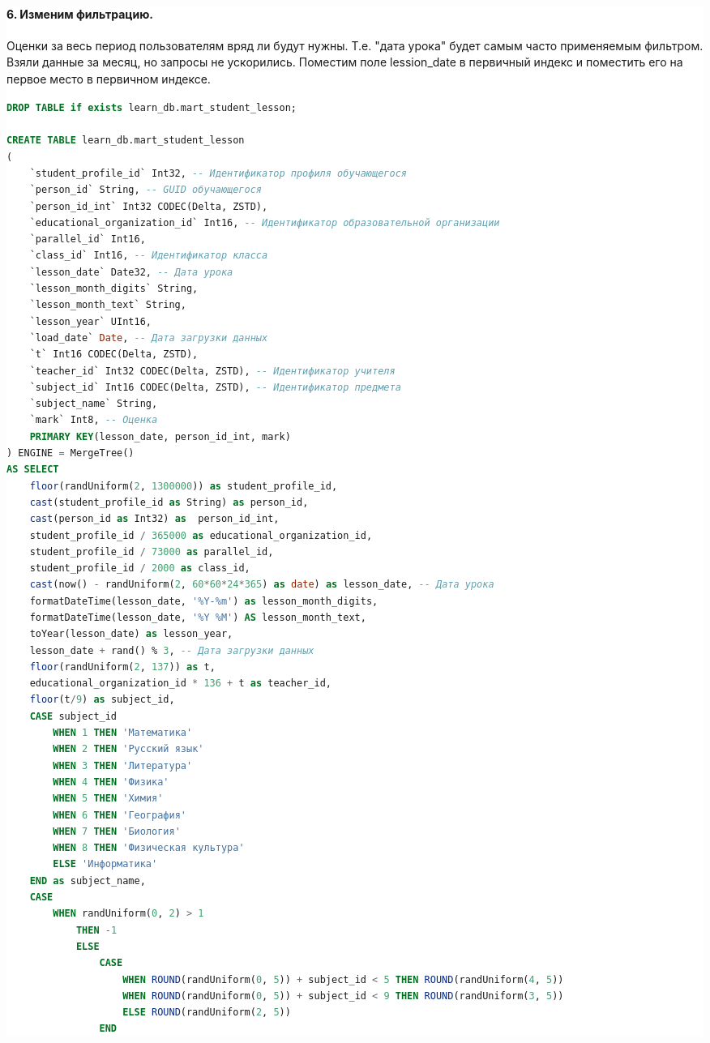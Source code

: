 #### 6. Изменим фильтрацию.
Оценки за весь период пользователям вряд ли будут нужны. Т.е. "дата урока" будет самым часто применяемым фильтром.
Взяли данные за месяц, но запросы не ускорились. Поместим поле lession_date в первичный индекс и поместить его на первое место в первичном индексе.
```sql
DROP TABLE if exists learn_db.mart_student_lesson;

CREATE TABLE learn_db.mart_student_lesson
(
	`student_profile_id` Int32, -- Идентификатор профиля обучающегося
	`person_id` String, -- GUID обучающегося
	`person_id_int` Int32 CODEC(Delta, ZSTD),
	`educational_organization_id` Int16, -- Идентификатор образовательной организации
	`parallel_id` Int16,
	`class_id` Int16, -- Идентификатор класса
	`lesson_date` Date32, -- Дата урока
	`lesson_month_digits` String,
	`lesson_month_text` String,
	`lesson_year` UInt16,
	`load_date` Date, -- Дата загрузки данных
	`t` Int16 CODEC(Delta, ZSTD),
	`teacher_id` Int32 CODEC(Delta, ZSTD), -- Идентификатор учителя
	`subject_id` Int16 CODEC(Delta, ZSTD), -- Идентификатор предмета
	`subject_name` String,
	`mark` Int8, -- Оценка
	PRIMARY KEY(lesson_date, person_id_int, mark)
) ENGINE = MergeTree() 
AS SELECT
	floor(randUniform(2, 1300000)) as student_profile_id,
	cast(student_profile_id as String) as person_id,
	cast(person_id as Int32) as  person_id_int,
    student_profile_id / 365000 as educational_organization_id,
    student_profile_id / 73000 as parallel_id,
    student_profile_id / 2000 as class_id,
    cast(now() - randUniform(2, 60*60*24*365) as date) as lesson_date, -- Дата урока
    formatDateTime(lesson_date, '%Y-%m') as lesson_month_digits,
    formatDateTime(lesson_date, '%Y %M') AS lesson_month_text,
    toYear(lesson_date) as lesson_year, 
    lesson_date + rand() % 3, -- Дата загрузки данных
    floor(randUniform(2, 137)) as t,
    educational_organization_id * 136 + t as teacher_id,
    floor(t/9) as subject_id,
    CASE subject_id
    	WHEN 1 THEN 'Математика'
    	WHEN 2 THEN 'Русский язык'
    	WHEN 3 THEN 'Литература'
    	WHEN 4 THEN 'Физика'
    	WHEN 5 THEN 'Химия'
    	WHEN 6 THEN 'География'
    	WHEN 7 THEN 'Биология'
    	WHEN 8 THEN 'Физическая культура'
    	ELSE 'Информатика'
    END as subject_name,
    CASE 
    	WHEN randUniform(0, 2) > 1
    		THEN -1
    		ELSE 
    			CASE
	    			WHEN ROUND(randUniform(0, 5)) + subject_id < 5 THEN ROUND(randUniform(4, 5))
	    			WHEN ROUND(randUniform(0, 5)) + subject_id < 9 THEN ROUND(randUniform(3, 5))
	    			ELSE ROUND(randUniform(2, 5))
    			END				
```